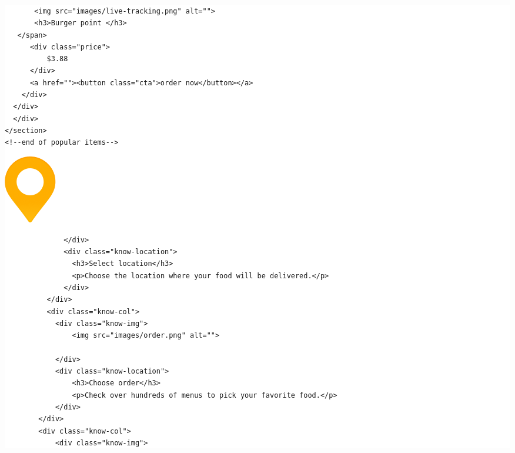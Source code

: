            <img src="images/live-tracking.png" alt="">
           <h3>Burger point </h3>
       </span>
          <div class="price">
              $3.88
          </div>
          <a href=""><button class="cta">order now</button></a>
        </div>
      </div>
      </div>
    </section>
    <!--end of popular items-->


  
  <section class="knows">
      <div class="wrapper">
          <div class="know-row">
              <div class="know-col">
                  <div class="know-img">
                    <img src="images/location.png" alt="">

                  </div>
                  <div class="know-location">
                    <h3>Select location</h3>
                    <p>Choose the location where your food will be delivered.</p>
                  </div>
              </div>
              <div class="know-col">
                <div class="know-img">
                    <img src="images/order.png" alt="">

                </div>
                <div class="know-location">
                    <h3>Choose order</h3>
                    <p>Check over hundreds of menus to pick your favorite food.</p>
                </div>
            </div>
            <div class="know-col">
                <div class="know-img">